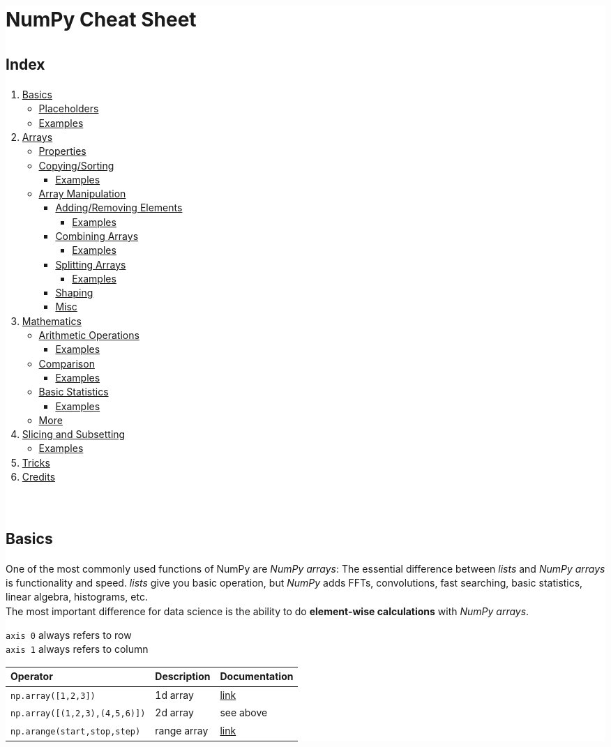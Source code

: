 # NumPy Cheat Sheet

## Index
1. [Basics](#basics)
    - [Placeholders](#place)
    - [Examples](#ex)
2. [Arrays](#arrays)
    - [Properties](#props)
    - [Copying/Sorting](#gops)
      * [Examples](#array-example)
    - [Array Manipulation](#man)
      * [Adding/Removing Elements](#addrem)
        + [Examples](#array-elements-examples)
      * [Combining Arrays](#comb)
        + [Examples](#array-combine-examples)
      * [Splitting Arrays](#split)
        + [Examples](#array-split-examples)
      * [Shaping](#shape)
      * [Misc](#misc)
3. [Mathematics](#maths)
    - [Arithmetic Operations](#ops)
      * [Examples](#operations-examples)
    - [Comparison](#comparison)
      * [Examples](#comparison-example)
    - [Basic Statistics](#stats)
      * [Examples](#stats-examples)
    - [More](#more)
4. [Slicing and Subsetting](#ss)
    - [Examples](#exp)
5. [Tricks](#tricks)
6. [Credits](#creds)

</br>

## Basics <a name="basics"></a>

One of the most commonly used functions of NumPy are *NumPy arrays*: The essential difference between *lists* and *NumPy arrays* is functionality and speed. *lists* give you basic operation, but *NumPy* adds FFTs, convolutions, fast searching, basic statistics, linear algebra, histograms, etc.</br>
The most important difference for data science is the ability to do **element-wise calculations** with *NumPy arrays*.

`axis 0` always refers to row </br>
`axis 1` always refers to column

| Operator     | Description   | Documentation |
| :------------- | :------------- | :--------|
|`np.array([1,2,3])`|1d array|[link](https://docs.scipy.org/doc/numpy/reference/generated/numpy.array.html#numpy.array)|
|`np.array([(1,2,3),(4,5,6)])`|2d array|see above|
|`np.arange(start,stop,step)`|range array|[link](https://docs.scipy.org/doc/numpy/reference/generated/numpy.arange.html)|


[comment]: <> (|`array[1,...]`|equals array[1,:,:]|see above|)